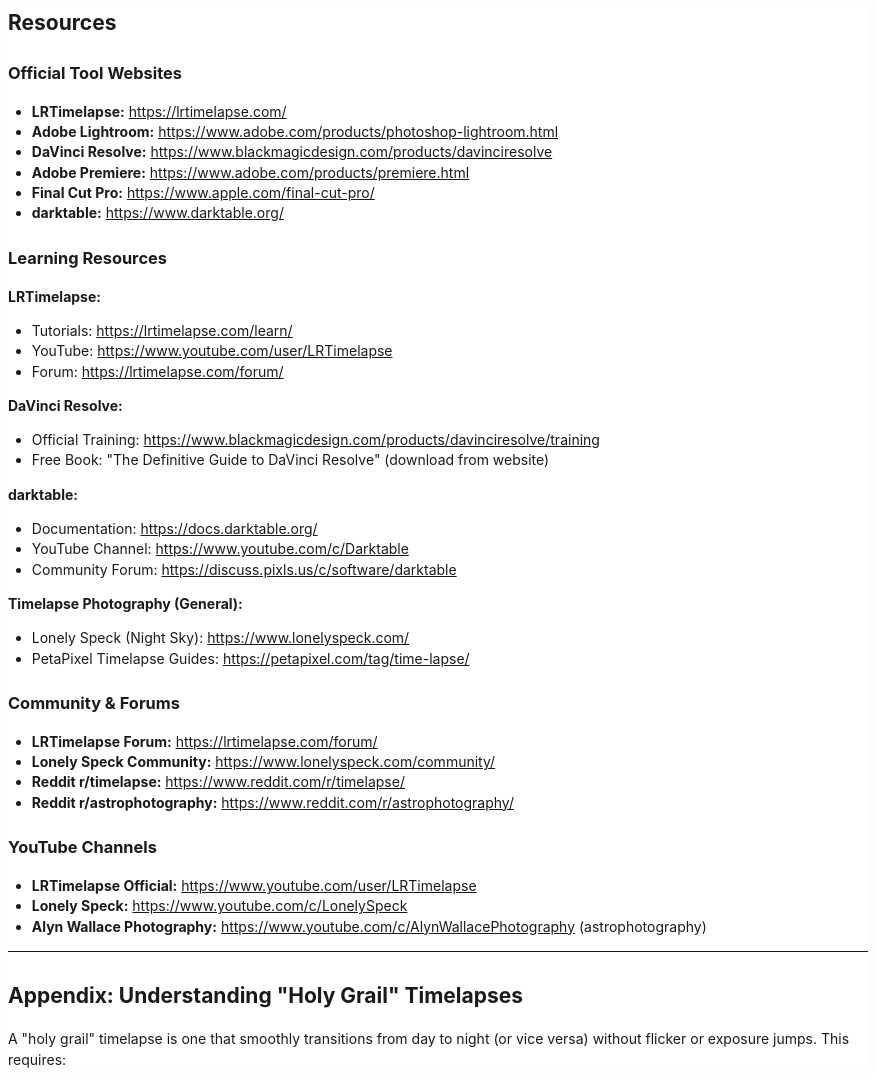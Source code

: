
## Resources

### Official Tool Websites

- **LRTimelapse:** https://lrtimelapse.com/
- **Adobe Lightroom:** https://www.adobe.com/products/photoshop-lightroom.html
- **DaVinci Resolve:** https://www.blackmagicdesign.com/products/davinciresolve
- **Adobe Premiere:** https://www.adobe.com/products/premiere.html
- **Final Cut Pro:** https://www.apple.com/final-cut-pro/
- **darktable:** https://www.darktable.org/

### Learning Resources

**LRTimelapse:**

- Tutorials: https://lrtimelapse.com/learn/
- YouTube: https://www.youtube.com/user/LRTimelapse
- Forum: https://lrtimelapse.com/forum/

**DaVinci Resolve:**

- Official Training: https://www.blackmagicdesign.com/products/davinciresolve/training
- Free Book: "The Definitive Guide to DaVinci Resolve" (download from website)

**darktable:**

- Documentation: https://docs.darktable.org/
- YouTube Channel: https://www.youtube.com/c/Darktable
- Community Forum: https://discuss.pixls.us/c/software/darktable

**Timelapse Photography (General):**

- Lonely Speck (Night Sky): https://www.lonelyspeck.com/
- PetaPixel Timelapse Guides: https://petapixel.com/tag/time-lapse/

### Community & Forums

- **LRTimelapse Forum:** https://lrtimelapse.com/forum/
- **Lonely Speck Community:** https://www.lonelyspeck.com/community/
- **Reddit r/timelapse:** https://www.reddit.com/r/timelapse/
- **Reddit r/astrophotography:** https://www.reddit.com/r/astrophotography/

### YouTube Channels

- **LRTimelapse Official:** https://www.youtube.com/user/LRTimelapse
- **Lonely Speck:** https://www.youtube.com/c/LonelySpeck
- **Alyn Wallace Photography:** https://www.youtube.com/c/AlynWallacePhotography (astrophotography)

---

## Appendix: Understanding "Holy Grail" Timelapses

A "holy grail" timelapse is one that smoothly transitions from day to night (or vice versa) without flicker or exposure jumps. This requires:
